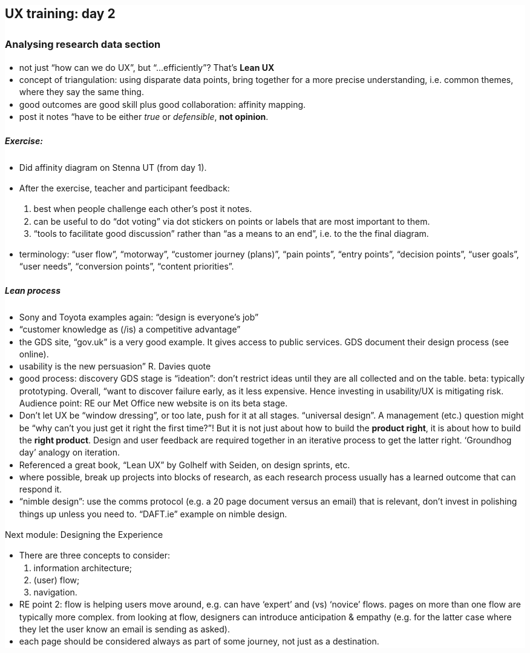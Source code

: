 ## UX training: day 2

### Analysing research data section

* not just “how can we do UX”, but “...efficiently”? That’s **Lean UX**
* concept of triangulation: using disparate data points, bring together for a more precise understanding, i.e. common themes, where they say the same thing.
* good outcomes are good skill plus good collaboration: affinity mapping.
* post it notes “have to be either *true* or *defensible*, **not opinion**.

##### Exercise:

* Did affinity diagram on Stenna UT (from day 1).

* After the exercise, teacher and participant feedback:

    1. best when people challenge each other’s post it notes.
    2. can be useful to do “dot voting” via dot stickers on points or labels that are most important to them.
    3. “tools to facilitate good discussion” rather than “as a means to an end”, i.e. to the the final diagram.

* terminology: “user flow”, “motorway”, “customer journey (plans)”, “pain points”, “entry points”, “decision points”, “user goals”, “user needs”, “conversion points”, “content priorities”.

##### Lean process

* Sony and Toyota examples again: “design is everyone’s job”
* “customer knowledge as (/is) a competitive advantage”
* the GDS site, “gov.uk” is a very good example. It gives access to public services. GDS document their design process (see online).
* usability is the new persuasion” R. Davies quote
* good process: discovery GDS stage is “ideation”: don’t restrict ideas until they are all collected and on the table. beta: typically prototyping. Overall, “want to discover failure early, as it less expensive. Hence investing in usability/UX is mitigating risk. Audience point: RE our Met Office new website is on its beta stage.
* Don’t let UX be “window dressing”, or too late, push for it at all stages. “universal design”. A management (etc.) question might be “why can’t you just get it right the first time?”! But it is not just about how to build the **product right**, it is about how to build the **right product**. Design and user feedback are required together in an iterative process to get the latter right. ‘Groundhog day’ analogy on iteration.
* Referenced a great book, “Lean UX” by Golhelf with Seiden, on design sprints, etc.
* where possible, break up projects into blocks of research, as each research process usually has a learned outcome that can respond it.
* “nimble design”: use the comms protocol (e.g. a 20 page document versus an email) that is relevant, don’t invest in polishing things up unless you need to. “DAFT.ie” example on nimble design.

Next module: Designing the Experience

* There are three concepts to consider:
    1. information architecture;
    2. (user) flow;
    3. navigation.
* RE point 2: flow is helping users move around, e.g. can have ‘expert’ and (vs) ‘novice’ flows. pages on more than one flow are typically more complex. from looking at flow, designers can introduce anticipation & empathy (e.g. for the latter case where they let the user know an email is sending as asked).
* each page should be considered always as part of some journey, not just as a destination.
